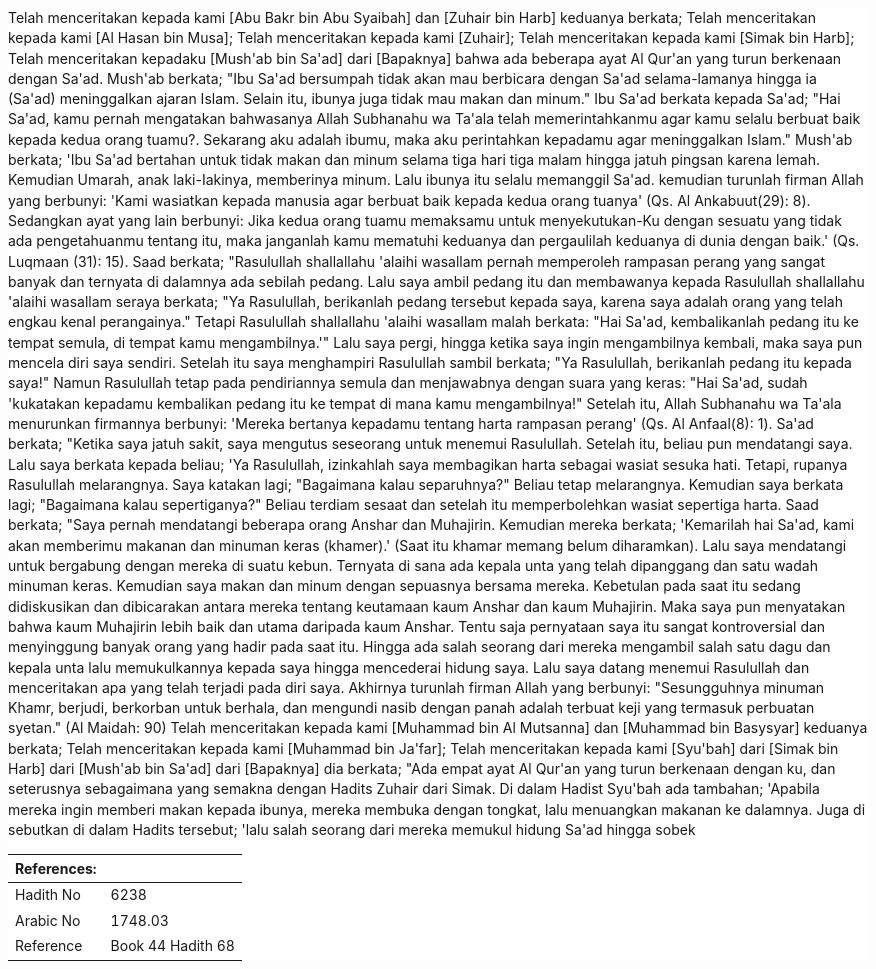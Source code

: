 Telah menceritakan kepada kami [Abu Bakr bin Abu Syaibah] dan [Zuhair bin Harb] keduanya berkata; Telah menceritakan kepada kami [Al Hasan bin Musa]; Telah menceritakan kepada kami [Zuhair]; Telah menceritakan kepada kami [Simak bin Harb]; Telah menceritakan kepadaku [Mush'ab bin Sa'ad] dari [Bapaknya] bahwa ada beberapa ayat Al Qur'an yang turun berkenaan dengan Sa'ad. Mush'ab berkata; "Ibu Sa'ad bersumpah tidak akan mau berbicara dengan Sa'ad selama-lamanya hingga ia (Sa'ad) meninggalkan ajaran Islam. Selain itu, ibunya juga tidak mau makan dan minum." Ibu Sa'ad berkata kepada Sa'ad; "Hai Sa'ad, kamu pernah mengatakan bahwasanya Allah Subhanahu wa Ta'ala telah memerintahkanmu agar kamu selalu berbuat baik kepada kedua orang tuamu?. Sekarang aku adalah ibumu, maka aku perintahkan kepadamu agar meninggalkan Islam." Mush'ab berkata; 'Ibu Sa'ad bertahan untuk tidak makan dan minum selama tiga hari tiga malam hingga jatuh pingsan karena lemah. Kemudian Umarah, anak laki-Iakinya, memberinya minum. Lalu ibunya itu selalu memanggil Sa'ad. kemudian turunlah firman Allah yang berbunyi: 'Kami wasiatkan kepada manusia agar berbuat baik kepada kedua orang tuanya' (Qs. Al Ankabuut(29): 8). Sedangkan ayat yang lain berbunyi: Jika kedua orang tuamu memaksamu untuk menyekutukan-Ku dengan sesuatu yang tidak ada pengetahuanmu tentang itu, maka janganlah kamu mematuhi keduanya dan pergaulilah keduanya di dunia dengan baik.' (Qs. Luqmaan (31): 15). Saad berkata; "Rasulullah shallallahu 'alaihi wasallam pernah memperoleh rampasan perang yang sangat banyak dan ternyata di dalamnya ada sebilah pedang. Lalu saya ambil pedang itu dan membawanya kepada Rasulullah shallallahu 'alaihi wasallam seraya berkata; "Ya Rasulullah, berikanlah pedang tersebut kepada saya, karena saya adalah orang yang telah engkau kenal perangainya." Tetapi Rasulullah shallallahu 'alaihi wasallam malah berkata: "Hai Sa'ad, kembalikanlah pedang itu ke tempat semula, di tempat kamu mengambilnya.'" Lalu saya pergi, hingga ketika saya ingin mengambilnya kembali, maka saya pun mencela diri saya sendiri. Setelah itu saya menghampiri Rasulullah sambil berkata; "Ya Rasulullah, berikanlah pedang itu kepada saya!" Namun Rasulullah tetap pada pendiriannya semula dan menjawabnya dengan suara yang keras: "Hai Sa'ad, sudah 'kukatakan kepadamu kembalikan pedang itu ke tempat di mana kamu mengambilnya!" Setelah itu, Allah Subhanahu wa Ta'ala menurunkan firmannya berbunyi: 'Mereka bertanya kepadamu tentang harta rampasan perang' (Qs. Al Anfaal(8): 1). Sa'ad berkata; "Ketika saya jatuh sakit, saya mengutus seseorang untuk menemui Rasulullah. Setelah itu, beliau pun mendatangi saya. Lalu saya berkata kepada beliau; 'Ya Rasulullah, izinkahlah saya membagikan harta sebagai wasiat sesuka hati. Tetapi, rupanya Rasulullah melarangnya. Saya katakan lagi; "Bagaimana kalau separuhnya?" Beliau tetap melarangnya. Kemudian saya berkata lagi; "Bagaimana kalau sepertiganya?" BeIiau terdiam sesaat dan setelah itu memperbolehkan wasiat sepertiga harta. Saad berkata; "Saya pernah mendatangi beberapa orang Anshar dan Muhajirin. Kemudian mereka berkata; 'Kemarilah hai Sa'ad, kami akan memberimu makanan dan minuman keras (khamer).' (Saat itu khamar memang belum diharamkan). Lalu saya mendatangi untuk bergabung dengan mereka di suatu kebun. Ternyata di sana ada kepala unta yang telah dipanggang dan satu wadah minuman keras. Kemudian saya makan dan minum dengan sepuasnya bersama mereka. Kebetulan pada saat itu sedang didiskusikan dan dibicarakan antara mereka tentang keutamaan kaum Anshar dan kaum Muhajirin. Maka saya pun menyatakan bahwa kaum Muhajirin Iebih baik dan utama daripada kaum Anshar. Tentu saja pernyataan saya itu sangat kontroversial dan menyinggung banyak orang yang hadir pada saat itu. Hingga ada salah seorang dari mereka mengambil salah satu dagu dan kepala unta lalu memukulkannya kepada saya hingga mencederai hidung saya. Lalu saya datang menemui Rasulullah dan menceritakan apa yang telah terjadi pada diri saya. Akhirnya turunlah firman Allah yang berbunyi: "Sesungguhnya minuman Khamr, berjudi, berkorban untuk berhala, dan mengundi nasib dengan panah adalah terbuat keji yang termasuk perbuatan syetan." (Al Maidah: 90) Telah menceritakan kepada kami [Muhammad bin Al Mutsanna] dan [Muhammad bin Basysyar] keduanya berkata; Telah menceritakan kepada kami [Muhammad bin Ja'far]; Telah menceritakan kepada kami [Syu'bah] dari [Simak bin Harb] dari [Mush'ab bin Sa'ad] dari [Bapaknya] dia berkata; "Ada empat ayat Al Qur'an yang turun berkenaan dengan ku, dan seterusnya sebagaimana yang semakna dengan Hadits Zuhair dari Simak. Di dalam Hadist Syu'bah ada tambahan; 'Apabila mereka ingin memberi makan kepada ibunya, mereka membuka dengan tongkat, lalu menuangkan makanan ke dalamnya. Juga di sebutkan di dalam Hadits tersebut; 'lalu salah seorang dari mereka memukul hidung Sa'ad hingga sobek
</div>
<div style={{backgroundColor:'#f8f9fa',padding:20, marginBottom: 10}}><table> <thead> <tr> <th>References:</th> <th></th> </tr> </thead> <tbody><tr><td>Hadith No</td><td>6238</td></tr><tr><td>Arabic No</td><td>1748.03</td></tr><tr><td>Reference</td><td>Book 44 Hadith 68</td></tr></tbody></table></div>

